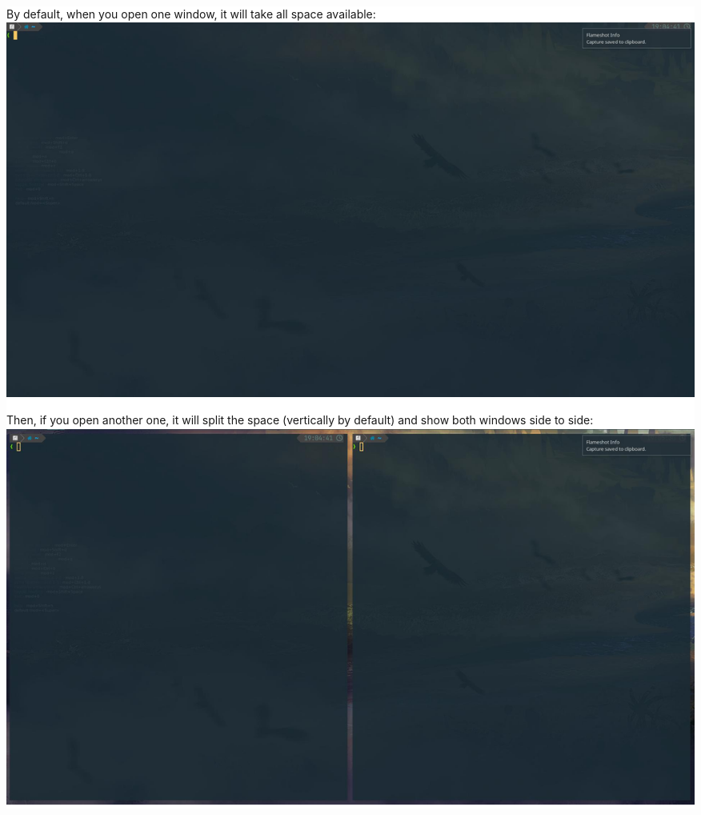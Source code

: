 By default, when you open one window, it will take all space available:
![What happens when you open one window by default: it takes all the space](./first-window.jpg)

Then, if you open another one, it will split the space (vertically by default) and show both windows side to side:
![What happens when you open a second window by default: it splits vertically](./second-window.jpg)
